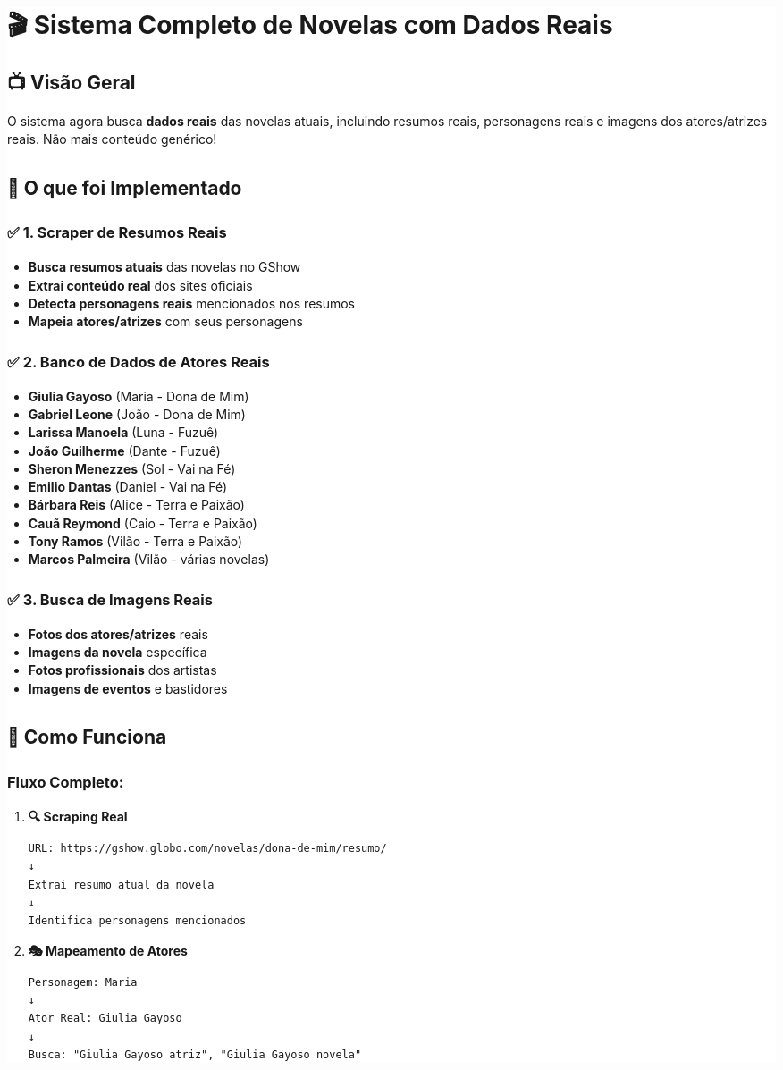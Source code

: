# 🎬 Sistema Completo de Novelas com Dados Reais

## 📺 Visão Geral

O sistema agora busca **dados reais** das novelas atuais, incluindo resumos reais, personagens reais e imagens dos atores/atrizes reais. Não mais conteúdo genérico!

## 🎯 O que foi Implementado

### ✅ **1. Scraper de Resumos Reais**
- **Busca resumos atuais** das novelas no GShow
- **Extrai conteúdo real** dos sites oficiais
- **Detecta personagens reais** mencionados nos resumos
- **Mapeia atores/atrizes** com seus personagens

### ✅ **2. Banco de Dados de Atores Reais**
- **Giulia Gayoso** (Maria - Dona de Mim)
- **Gabriel Leone** (João - Dona de Mim)
- **Larissa Manoela** (Luna - Fuzuê)
- **João Guilherme** (Dante - Fuzuê)
- **Sheron Menezzes** (Sol - Vai na Fé)
- **Emilio Dantas** (Daniel - Vai na Fé)
- **Bárbara Reis** (Alice - Terra e Paixão)
- **Cauã Reymond** (Caio - Terra e Paixão)
- **Tony Ramos** (Vilão - Terra e Paixão)
- **Marcos Palmeira** (Vilão - várias novelas)

### ✅ **3. Busca de Imagens Reais**
- **Fotos dos atores/atrizes** reais
- **Imagens da novela** específica
- **Fotos profissionais** dos artistas
- **Imagens de eventos** e bastidores

## 🚀 Como Funciona

### **Fluxo Completo:**

1. **🔍 Scraping Real**
   ```
   URL: https://gshow.globo.com/novelas/dona-de-mim/resumo/
   ↓
   Extrai resumo atual da novela
   ↓
   Identifica personagens mencionados
   ```

2. **🎭 Mapeamento de Atores**
   ```
   Personagem: Maria
   ↓
   Ator Real: Giulia Gayoso
   ↓
   Busca: "Giulia Gayoso atriz", "Giulia Gayoso novela"
   ```
